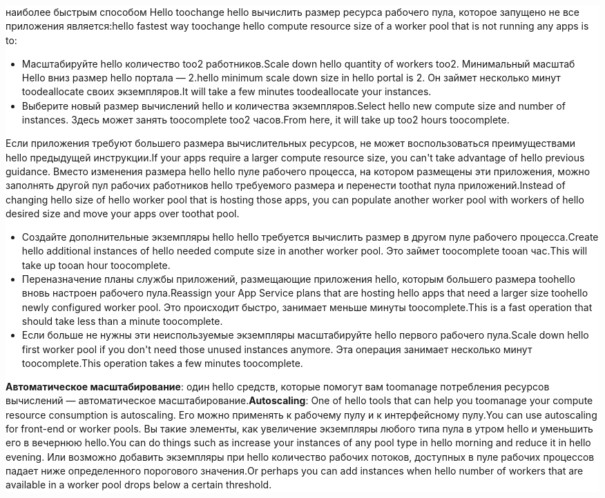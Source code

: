 <span data-ttu-id="2b2b7-145">наиболее быстрым способом Hello toochange hello вычислить размер ресурса рабочего пула, которое запущено не все приложения является:</span><span class="sxs-lookup"><span data-stu-id="2b2b7-145">hello fastest way toochange hello compute resource size of a worker pool that is not running any apps is to:</span></span>

* <span data-ttu-id="2b2b7-146">Масштабируйте hello количество too2 работников.</span><span class="sxs-lookup"><span data-stu-id="2b2b7-146">Scale down hello quantity of workers too2.</span></span>  <span data-ttu-id="2b2b7-147">Минимальный масштаб Hello вниз размер hello портала — 2.</span><span class="sxs-lookup"><span data-stu-id="2b2b7-147">hello minimum scale down size in hello portal is 2.</span></span> <span data-ttu-id="2b2b7-148">Он займет несколько минут toodeallocate своих экземпляров.</span><span class="sxs-lookup"><span data-stu-id="2b2b7-148">It will take a few minutes toodeallocate your instances.</span></span> 
* <span data-ttu-id="2b2b7-149">Выберите новый размер вычислений hello и количества экземпляров.</span><span class="sxs-lookup"><span data-stu-id="2b2b7-149">Select hello new compute size and number of instances.</span></span> <span data-ttu-id="2b2b7-150">Здесь может занять toocomplete too2 часов.</span><span class="sxs-lookup"><span data-stu-id="2b2b7-150">From here, it will take up too2 hours toocomplete.</span></span>

<span data-ttu-id="2b2b7-151">Если приложения требуют большего размера вычислительных ресурсов, не может воспользоваться преимуществами hello предыдущей инструкции.</span><span class="sxs-lookup"><span data-stu-id="2b2b7-151">If your apps require a larger compute resource size, you can't take advantage of hello previous guidance.</span></span> <span data-ttu-id="2b2b7-152">Вместо изменения размера hello hello пуле рабочего процесса, на котором размещены эти приложения, можно заполнять другой пул рабочих работников hello требуемого размера и перенести toothat пула приложений.</span><span class="sxs-lookup"><span data-stu-id="2b2b7-152">Instead of changing hello size of hello worker pool that is hosting those apps, you can populate another worker pool with workers of hello desired size and move your apps over toothat pool.</span></span>

* <span data-ttu-id="2b2b7-153">Создайте дополнительные экземпляры hello hello требуется вычислить размер в другом пуле рабочего процесса.</span><span class="sxs-lookup"><span data-stu-id="2b2b7-153">Create hello additional instances of hello needed compute size in another worker pool.</span></span> <span data-ttu-id="2b2b7-154">Это займет toocomplete tooan час.</span><span class="sxs-lookup"><span data-stu-id="2b2b7-154">This will take up tooan hour toocomplete.</span></span>
* <span data-ttu-id="2b2b7-155">Переназначение планы службы приложений, размещающие приложения hello, которым большего размера toohello вновь настроен рабочего пула.</span><span class="sxs-lookup"><span data-stu-id="2b2b7-155">Reassign your App Service plans that are hosting hello apps that need a larger size toohello newly configured worker pool.</span></span> <span data-ttu-id="2b2b7-156">Это происходит быстро, занимает меньше минуты toocomplete.</span><span class="sxs-lookup"><span data-stu-id="2b2b7-156">This is a fast operation that should take less than a minute toocomplete.</span></span>  
* <span data-ttu-id="2b2b7-157">Если больше не нужны эти неиспользуемые экземпляры масштабируйте hello первого рабочего пула.</span><span class="sxs-lookup"><span data-stu-id="2b2b7-157">Scale down hello first worker pool if you don't need those unused instances anymore.</span></span> <span data-ttu-id="2b2b7-158">Эта операция занимает несколько минут toocomplete.</span><span class="sxs-lookup"><span data-stu-id="2b2b7-158">This operation takes a few minutes toocomplete.</span></span>

<span data-ttu-id="2b2b7-159">**Автоматическое масштабирование**: один hello средств, которые помогут вам toomanage потребления ресурсов вычислений — автоматическое масштабирование.</span><span class="sxs-lookup"><span data-stu-id="2b2b7-159">**Autoscaling**: One of hello tools that can help you toomanage your compute resource consumption is autoscaling.</span></span> <span data-ttu-id="2b2b7-160">Его можно применять к рабочему пулу и к интерфейсному пулу.</span><span class="sxs-lookup"><span data-stu-id="2b2b7-160">You can use autoscaling for front-end or worker pools.</span></span> <span data-ttu-id="2b2b7-161">Вы такие элементы, как увеличение экземпляры любого типа пула в утром hello и уменьшить его в вечернюю hello.</span><span class="sxs-lookup"><span data-stu-id="2b2b7-161">You can do things such as increase your instances of any pool type in hello morning and reduce it in hello evening.</span></span> <span data-ttu-id="2b2b7-162">Или возможно добавить экземпляры при hello количество рабочих потоков, доступных в пуле рабочих процессов падает ниже определенного порогового значения.</span><span class="sxs-lookup"><span data-stu-id="2b2b7-162">Or perhaps you can add instances when hello number of workers that are available in a worker pool drops below a certain threshold.</span></span>
